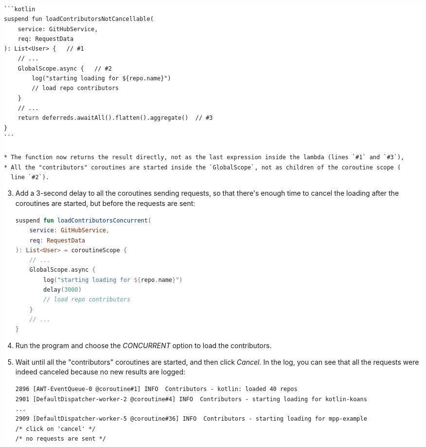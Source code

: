     ```kotlin
    suspend fun loadContributorsNotCancellable(
        service: GitHubService,
        req: RequestData
    ): List<User> {   // #1
        // ...
        GlobalScope.async {   // #2
            log("starting loading for ${repo.name}")
            // load repo contributors
        }
        // ...
        return deferreds.awaitAll().flatten().aggregate()  // #3
    }
    ```

    * The function now returns the result directly, not as the last expression inside the lambda (lines `#1` and `#3`),
    * All the "contributors" coroutines are started inside the `GlobalScope`, not as children of the coroutine scope (
      line `#2`).
3. Add a 3-second delay to all the coroutines sending requests, so that there's enough time to cancel the loading
after the coroutines are started, but before the requests are sent:

    ```kotlin
    suspend fun loadContributorsConcurrent(
        service: GitHubService, 
        req: RequestData
    ): List<User> = coroutineScope {
        // ...
        GlobalScope.async {
            log("starting loading for ${repo.name}")
            delay(3000)
            // load repo contributors
        }
        // ...
    }
    ```

4. Run the program and choose the _CONCURRENT_ option to load the contributors.
5. Wait until all the "contributors" coroutines are started, and then click _Cancel_. In the log, you can see that all
the requests were indeed canceled because no new results are logged:

    ```text
    2896 [AWT-EventQueue-0 @coroutine#1] INFO  Contributors - kotlin: loaded 40 repos
    2901 [DefaultDispatcher-worker-2 @coroutine#4] INFO  Contributors - starting loading for kotlin-koans
    ...
    2909 [DefaultDispatcher-worker-5 @coroutine#36] INFO  Contributors - starting loading for mpp-example
    /* click on 'cancel' */
    /* no requests are sent */
    ```


[//]: # (title: Coroutines and channels − tutorial)